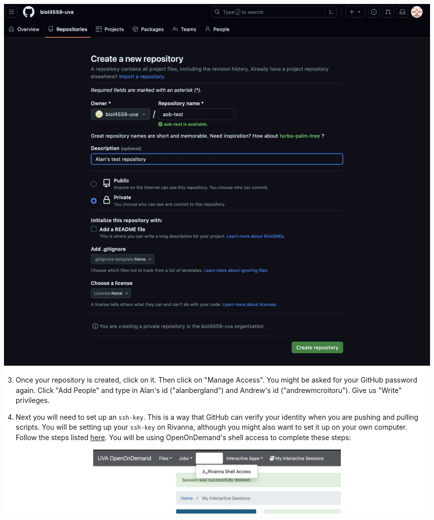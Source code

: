 <img src="/Module_1/images/create_new_repo1.jpeg" width="1000"/>
</p>


3. Once your repository is created, click on it. Then click on "Manage Access". You might be asked for your GitHub password again. Click "Add People" and type in Alan's id ("alanbergland") and Andrew's id ("andrewmcroitoru"). Give us "Write" privileges.

4. Next you will need to set up an `ssh-key`. This is a way that GitHub can verify your identity when you are pushing and pulling scripts. You will be setting up your `ssh-key` on Rivanna, although you might also want to set it up on your own computer. Follow the steps listed [here](https://jdblischak.github.io/2014-09-18-chicago/novice/git/05-sshkeys.html). You will be using OpenOnDemand's shell access to complete these steps:
<p align="center">
<img src="/Module_1/images/create_new_repo8.jpeg" width="500"/>
</p>
